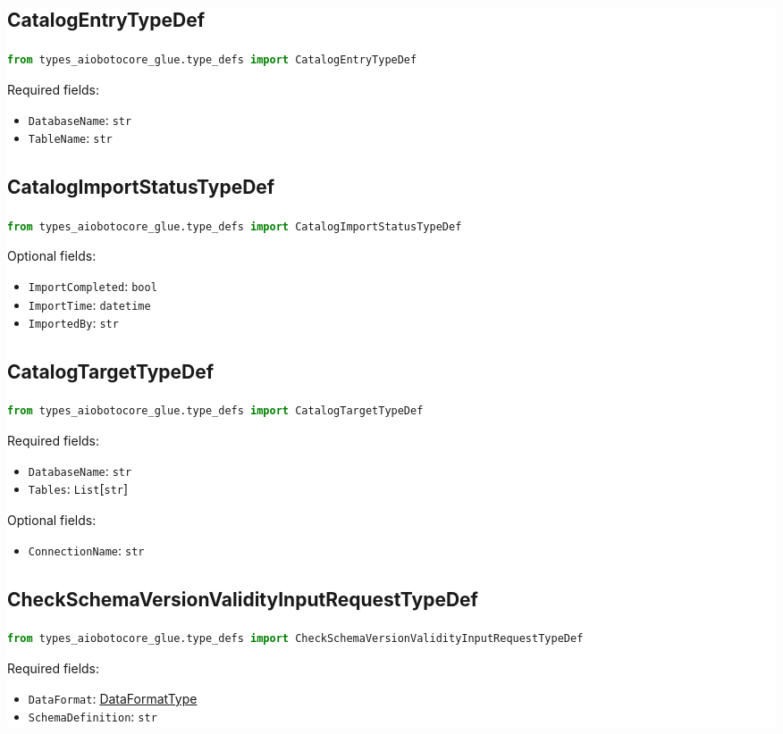 <a id="catalogentrytypedef"></a>

## CatalogEntryTypeDef

```python
from types_aiobotocore_glue.type_defs import CatalogEntryTypeDef
```

Required fields:

- `DatabaseName`: `str`
- `TableName`: `str`

<a id="catalogimportstatustypedef"></a>

## CatalogImportStatusTypeDef

```python
from types_aiobotocore_glue.type_defs import CatalogImportStatusTypeDef
```

Optional fields:

- `ImportCompleted`: `bool`
- `ImportTime`: `datetime`
- `ImportedBy`: `str`

<a id="catalogtargettypedef"></a>

## CatalogTargetTypeDef

```python
from types_aiobotocore_glue.type_defs import CatalogTargetTypeDef
```

Required fields:

- `DatabaseName`: `str`
- `Tables`: `List`\[`str`\]

Optional fields:

- `ConnectionName`: `str`

<a id="checkschemaversionvalidityinputrequesttypedef"></a>

## CheckSchemaVersionValidityInputRequestTypeDef

```python
from types_aiobotocore_glue.type_defs import CheckSchemaVersionValidityInputRequestTypeDef
```

Required fields:

- `DataFormat`: [DataFormatType](./literals.md#dataformattype)
- `SchemaDefinition`: `str`

<a id="checkschemaversionvalidityresponsetypedef"></a>
